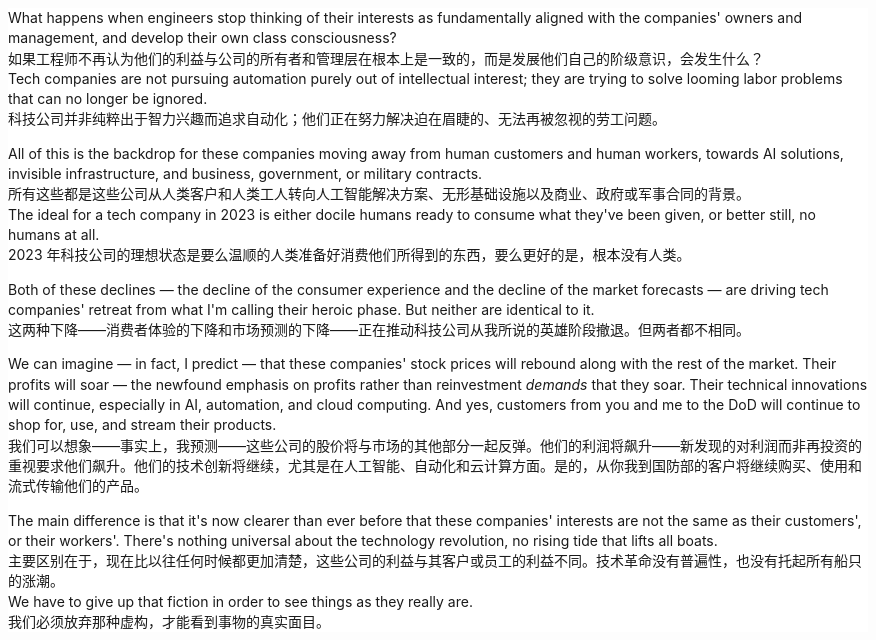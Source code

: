 What happens when engineers stop thinking of their interests as fundamentally aligned with the companies' owners and management, and develop their own class consciousness?  
如果工程师不再认为他们的利益与公司的所有者和管理层在根本上是一致的，而是发展他们自己的阶级意识，会发生什么？  
Tech companies are not pursuing automation purely out of intellectual interest; they are trying to solve looming labor problems that can no longer be ignored.  
科技公司并非纯粹出于智力兴趣而追求自动化；他们正在努力解决迫在眉睫的、无法再被忽视的劳工问题。

All of this is the backdrop for these companies moving away from human customers and human workers, towards AI solutions, invisible infrastructure, and business, government, or military contracts.  
所有这些都是这些公司从人类客户和人类工人转向人工智能解决方案、无形基础设施以及商业、政府或军事合同的背景。  
The ideal for a tech company in 2023 is either docile humans ready to consume what they've been given, or better still, no humans at all.  
2023 年科技公司的理想状态是要么温顺的人类准备好消费他们所得到的东西，要么更好的是，根本没有人类。

Both of these declines — the decline of the consumer experience and the decline of the market forecasts — are driving tech companies' retreat from what I'm calling their heroic phase. But neither are identical to it.  
这两种下降——消费者体验的下降和市场预测的下降——正在推动科技公司从我所说的英雄阶段撤退。但两者都不相同。

We can imagine — in fact, I predict — that these companies' stock prices will rebound along with the rest of the market. Their profits will soar — the newfound emphasis on profits rather than reinvestment _demands_ that they soar. Their technical innovations will continue, especially in AI, automation, and cloud computing. And yes, customers from you and me to the DoD will continue to shop for, use, and stream their products.  
我们可以想象——事实上，我预测——这些公司的股价将与市场的其他部分一起反弹。他们的利润将飙升——新发现的对利润而非再投资的重视要求他们飙升。他们的技术创新将继续，尤其是在人工智能、自动化和云计算方面。是的，从你我到国防部的客户将继续购买、使用和流式传输他们的产品。

The main difference is that it's now clearer than ever before that these companies' interests are not the same as their customers', or their workers'. There's nothing universal about the technology revolution, no rising tide that lifts all boats.  
主要区别在于，现在比以往任何时候都更加清楚，这些公司的利益与其客户或员工的利益不同。技术革命没有普遍性，也没有托起所有船只的涨潮。  
We have to give up that fiction in order to see things as they really are.  
我们必须放弃那种虚构，才能看到事物的真实面目。
